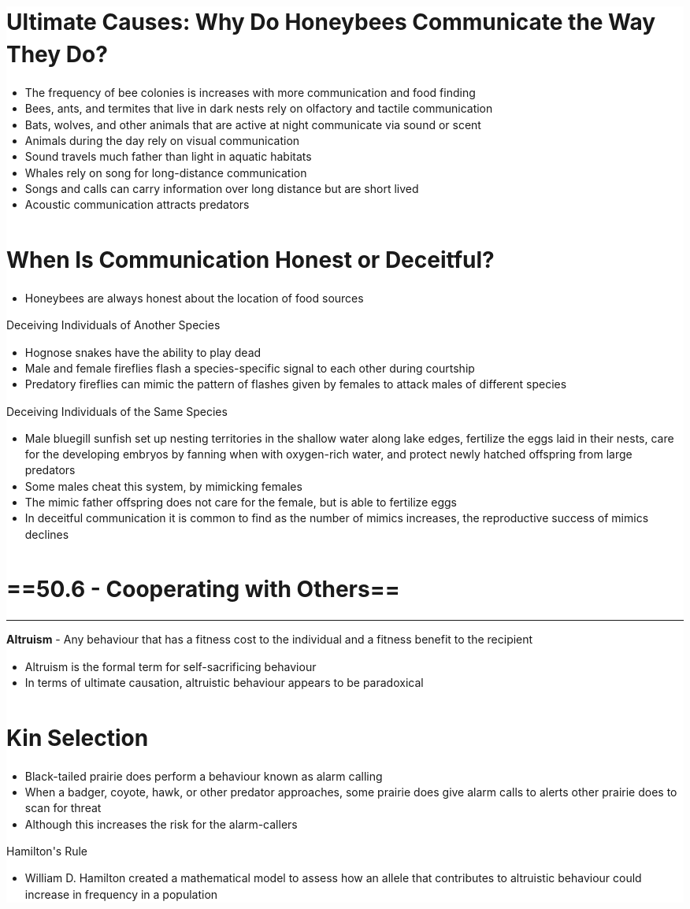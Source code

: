 
# Ultimate Causes: Why Do Honeybees Communicate the Way They Do?
- The frequency of bee colonies is increases with more communication and food finding
- Bees, ants, and termites that live in dark nests rely on olfactory and tactile communication
- Bats, wolves, and other animals that are active at night communicate via sound or scent
- Animals during the day rely on visual communication
- Sound travels much father than light in aquatic habitats
- Whales rely on song for long-distance communication
- Songs and calls can carry information over long distance but are short lived
- Acoustic communication attracts predators


# When Is Communication Honest or Deceitful?
- Honeybees are always honest about the location of food sources

Deceiving Individuals of Another Species
- Hognose snakes have the ability to play dead
- Male and female fireflies flash a species-specific signal to each other during courtship
- Predatory fireflies can mimic the pattern of flashes given by females to attack males of different species

Deceiving Individuals of the Same Species
- Male bluegill sunfish set up nesting territories in the shallow water along lake edges, fertilize the eggs laid in their nests, care for the developing embryos by fanning when with oxygen-rich water, and protect newly hatched offspring from large predators
- Some males cheat this system, by mimicking females
- The mimic father offspring does not care for the female, but is able to fertilize eggs
- In deceitful communication it is common to find as the number of mimics increases, the reproductive success of mimics declines

# ==50.6 - Cooperating with Others==

---

**Altruism** - Any behaviour that has a fitness cost to the individual and a fitness benefit to the recipient

- Altruism is the formal term for self-sacrificing behaviour
- In terms of ultimate causation, altruistic behaviour appears to be paradoxical


# Kin Selection
- Black-tailed prairie does perform a behaviour known as alarm calling
- When a badger, coyote, hawk, or other predator approaches, some prairie does give alarm calls to alerts other prairie does to scan for threat
- Although this increases the risk for the alarm-callers


Hamilton's Rule
- William D. Hamilton created a mathematical model to assess how an allele that contributes to altruistic behaviour could increase in frequency in a population
